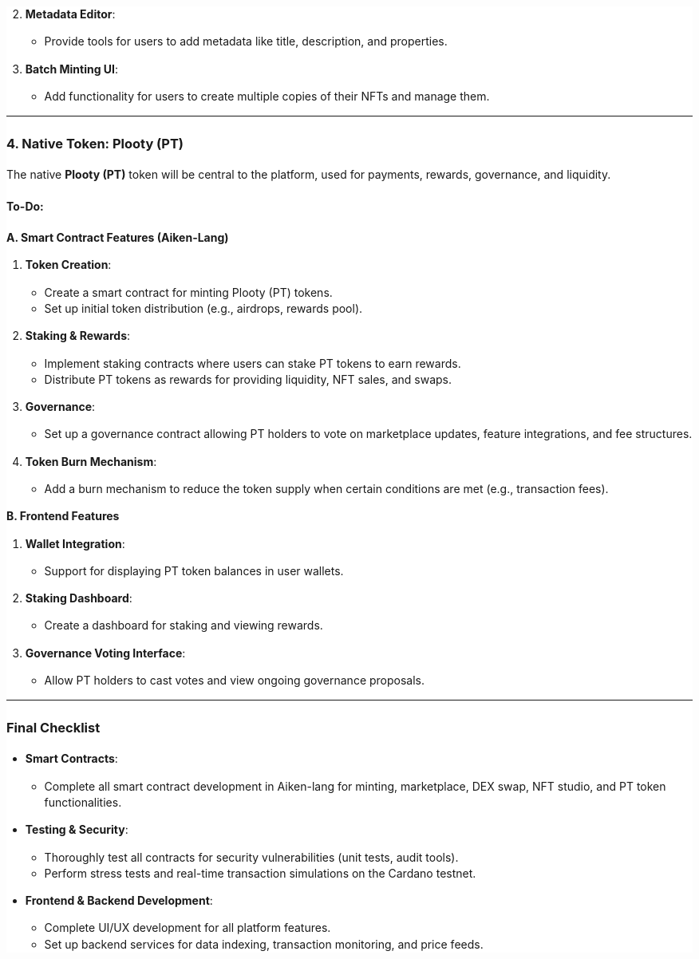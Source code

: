 2. **Metadata Editor**:
   - Provide tools for users to add metadata like title, description, and properties.

3. **Batch Minting UI**:
   - Add functionality for users to create multiple copies of their NFTs and manage them.

---

### 4. **Native Token: Plooty (PT)**

The native **Plooty (PT)** token will be central to the platform, used for payments, rewards, governance, and liquidity.

#### **To-Do:**

**A. Smart Contract Features (Aiken-Lang)**
1. **Token Creation**:
   - Create a smart contract for minting Plooty (PT) tokens.
   - Set up initial token distribution (e.g., airdrops, rewards pool).

2. **Staking & Rewards**:
   - Implement staking contracts where users can stake PT tokens to earn rewards.
   - Distribute PT tokens as rewards for providing liquidity, NFT sales, and swaps.

3. **Governance**:
   - Set up a governance contract allowing PT holders to vote on marketplace updates, feature integrations, and fee structures.
   
4. **Token Burn Mechanism**:
   - Add a burn mechanism to reduce the token supply when certain conditions are met (e.g., transaction fees).

**B. Frontend Features**
1. **Wallet Integration**:
   - Support for displaying PT token balances in user wallets.
   
2. **Staking Dashboard**:
   - Create a dashboard for staking and viewing rewards.
   
3. **Governance Voting Interface**:
   - Allow PT holders to cast votes and view ongoing governance proposals.

---

### Final Checklist

- **Smart Contracts**:
   - Complete all smart contract development in Aiken-lang for minting, marketplace, DEX swap, NFT studio, and PT token functionalities.
  
- **Testing & Security**:
   - Thoroughly test all contracts for security vulnerabilities (unit tests, audit tools).
   - Perform stress tests and real-time transaction simulations on the Cardano testnet.

- **Frontend & Backend Development**:
   - Complete UI/UX development for all platform features.
   - Set up backend services for data indexing, transaction monitoring, and price feeds.
